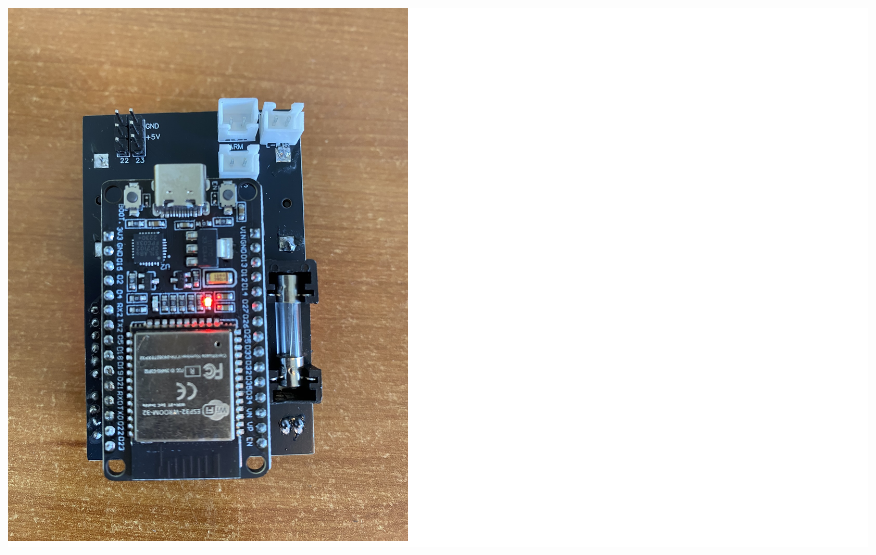 <img src="https://github.com/swholmstead/Skidsteer/blob/main/pictures/IMG_3647.JPEG" alt="ESP32" width=400>

